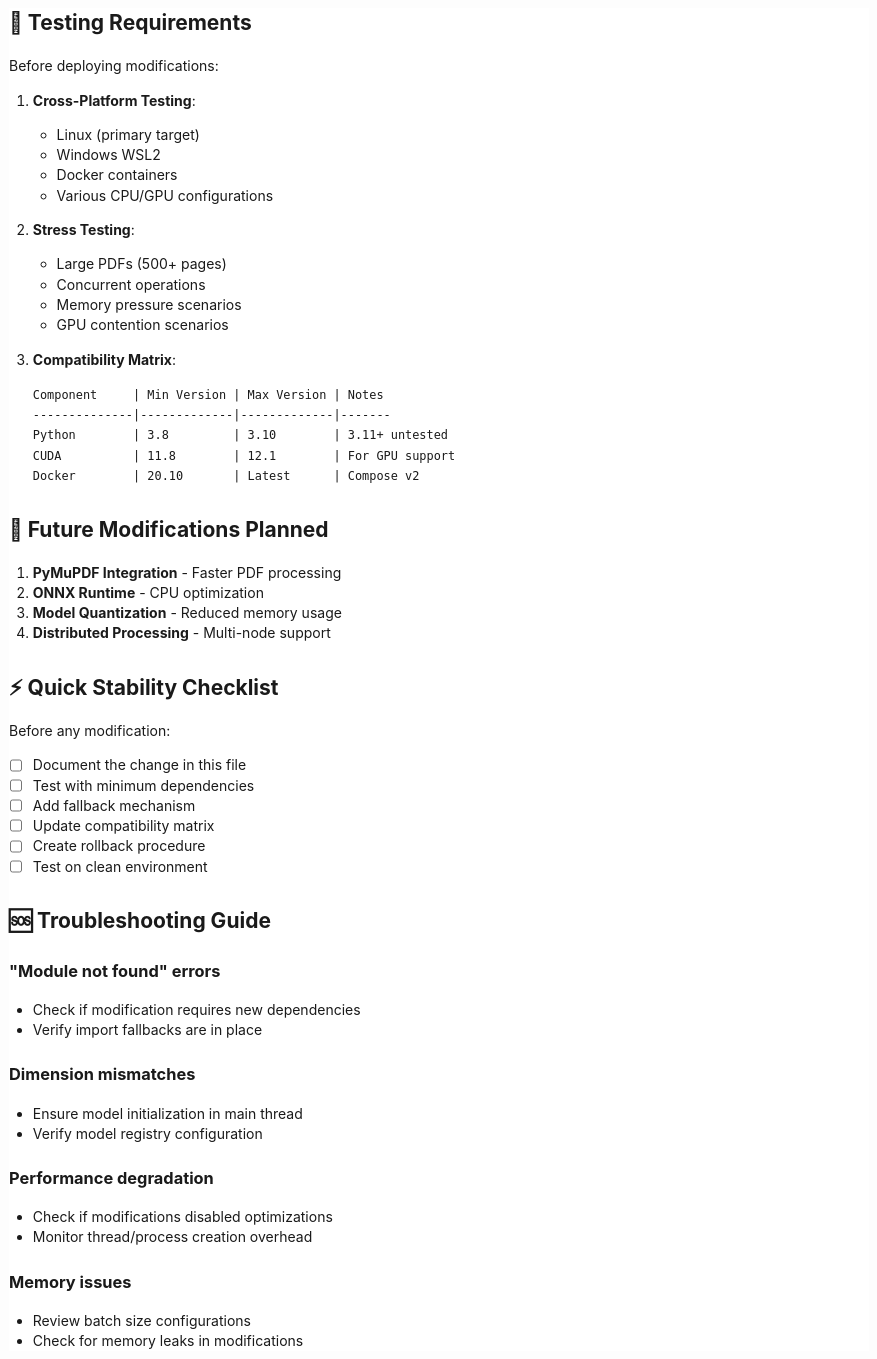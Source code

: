 ## 📝 Testing Requirements

Before deploying modifications:

1. **Cross-Platform Testing**:
   - Linux (primary target)
   - Windows WSL2
   - Docker containers
   - Various CPU/GPU configurations

2. **Stress Testing**:
   - Large PDFs (500+ pages)
   - Concurrent operations
   - Memory pressure scenarios
   - GPU contention scenarios

3. **Compatibility Matrix**:
   ```
   Component     | Min Version | Max Version | Notes
   --------------|-------------|-------------|-------
   Python        | 3.8         | 3.10        | 3.11+ untested
   CUDA          | 11.8        | 12.1        | For GPU support
   Docker        | 20.10       | Latest      | Compose v2
   ```

## 🚀 Future Modifications Planned

1. **PyMuPDF Integration** - Faster PDF processing
2. **ONNX Runtime** - CPU optimization
3. **Model Quantization** - Reduced memory usage
4. **Distributed Processing** - Multi-node support

## ⚡ Quick Stability Checklist

Before any modification:
- [ ] Document the change in this file
- [ ] Test with minimum dependencies
- [ ] Add fallback mechanism
- [ ] Update compatibility matrix
- [ ] Create rollback procedure
- [ ] Test on clean environment

## 🆘 Troubleshooting Guide

### "Module not found" errors
- Check if modification requires new dependencies
- Verify import fallbacks are in place

### Dimension mismatches
- Ensure model initialization in main thread
- Verify model registry configuration

### Performance degradation
- Check if modifications disabled optimizations
- Monitor thread/process creation overhead

### Memory issues
- Review batch size configurations
- Check for memory leaks in modifications